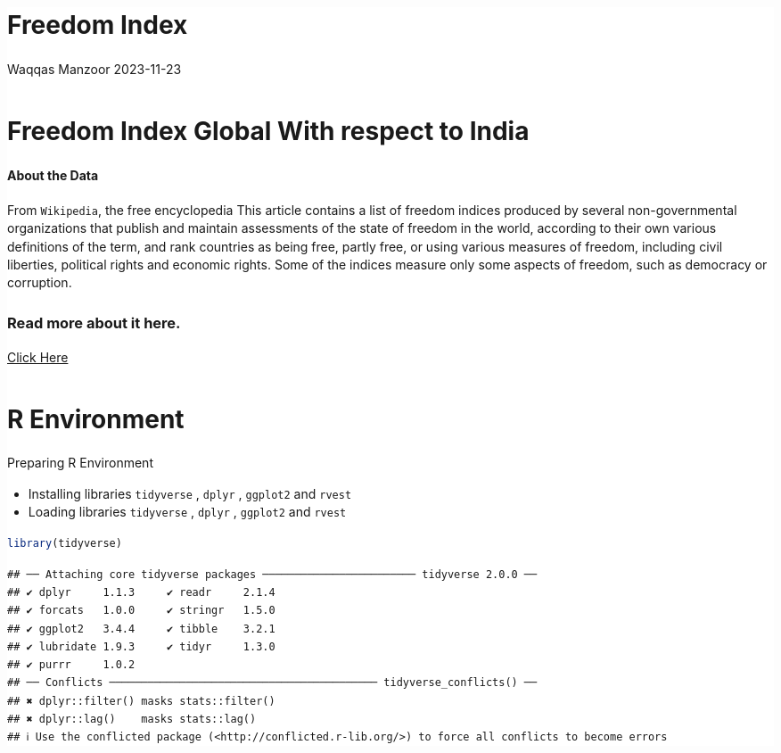 Freedom Index
================
Waqqas Manzoor
2023-11-23

# Freedom Index Global With respect to India

#### About the Data

From `Wikipedia`, the free encyclopedia This article contains a list of
freedom indices produced by several non-governmental organizations that
publish and maintain assessments of the state of freedom in the world,
according to their own various definitions of the term, and rank
countries as being free, partly free, or using various measures of
freedom, including civil liberties, political rights and economic
rights. Some of the indices measure only some aspects of freedom, such
as democracy or corruption.

### Read more about it here.

[Click Here](https://en.wikipedia.org/wiki/List_of_freedom_indices)

# R Environment

Preparing R Environment

- Installing libraries `tidyverse` , `dplyr` , `ggplot2` and `rvest`
- Loading libraries `tidyverse` , `dplyr` , `ggplot2` and `rvest`

``` r
library(tidyverse)
```

    ## ── Attaching core tidyverse packages ──────────────────────── tidyverse 2.0.0 ──
    ## ✔ dplyr     1.1.3     ✔ readr     2.1.4
    ## ✔ forcats   1.0.0     ✔ stringr   1.5.0
    ## ✔ ggplot2   3.4.4     ✔ tibble    3.2.1
    ## ✔ lubridate 1.9.3     ✔ tidyr     1.3.0
    ## ✔ purrr     1.0.2     
    ## ── Conflicts ────────────────────────────────────────── tidyverse_conflicts() ──
    ## ✖ dplyr::filter() masks stats::filter()
    ## ✖ dplyr::lag()    masks stats::lag()
    ## ℹ Use the conflicted package (<http://conflicted.r-lib.org/>) to force all conflicts to become errors
